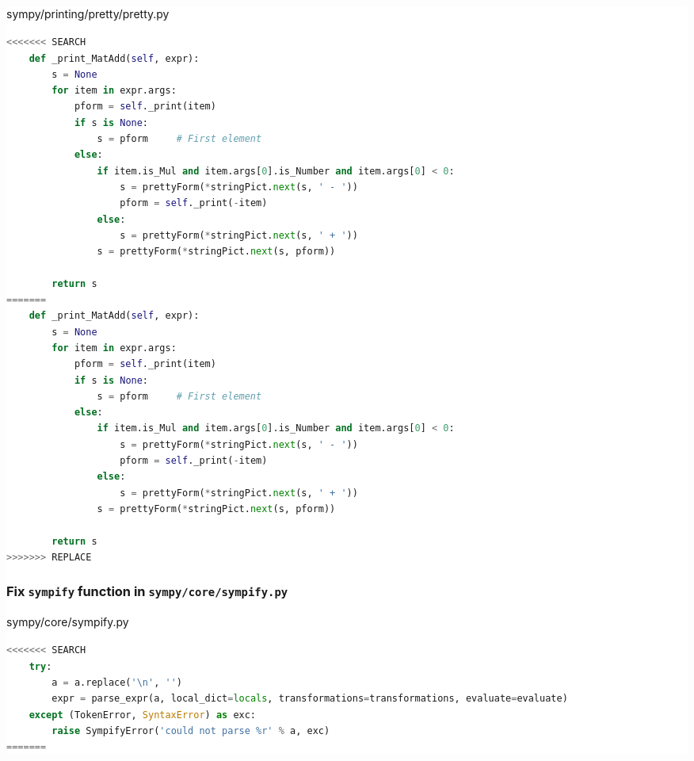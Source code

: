 sympy/printing/pretty/pretty.py
```python
<<<<<<< SEARCH
    def _print_MatAdd(self, expr):
        s = None
        for item in expr.args:
            pform = self._print(item)
            if s is None:
                s = pform     # First element
            else:
                if item.is_Mul and item.args[0].is_Number and item.args[0] < 0:
                    s = prettyForm(*stringPict.next(s, ' - '))
                    pform = self._print(-item)
                else:
                    s = prettyForm(*stringPict.next(s, ' + '))
                s = prettyForm(*stringPict.next(s, pform))

        return s
=======
    def _print_MatAdd(self, expr):
        s = None
        for item in expr.args:
            pform = self._print(item)
            if s is None:
                s = pform     # First element
            else:
                if item.is_Mul and item.args[0].is_Number and item.args[0] < 0:
                    s = prettyForm(*stringPict.next(s, ' - '))
                    pform = self._print(-item)
                else:
                    s = prettyForm(*stringPict.next(s, ' + '))
                s = prettyForm(*stringPict.next(s, pform))

        return s
>>>>>>> REPLACE
```

### Fix `sympify` function in `sympy/core/sympify.py`

sympy/core/sympify.py
```python
<<<<<<< SEARCH
    try:
        a = a.replace('\n', '')
        expr = parse_expr(a, local_dict=locals, transformations=transformations, evaluate=evaluate)
    except (TokenError, SyntaxError) as exc:
        raise SympifyError('could not parse %r' % a, exc)
=======
